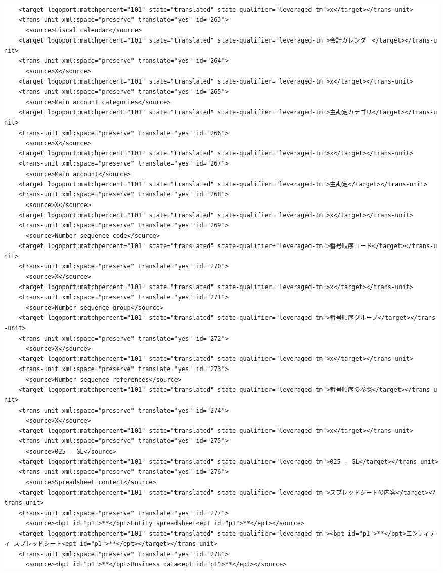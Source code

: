         <target logoport:matchpercent="101" state="translated" state-qualifier="leveraged-tm">x</target></trans-unit>
        <trans-unit xml:space="preserve" translate="yes" id="263">
          <source>Fiscal calendar</source>
        <target logoport:matchpercent="101" state="translated" state-qualifier="leveraged-tm">会計カレンダー</target></trans-unit>
        <trans-unit xml:space="preserve" translate="yes" id="264">
          <source>X</source>
        <target logoport:matchpercent="101" state="translated" state-qualifier="leveraged-tm">x</target></trans-unit>
        <trans-unit xml:space="preserve" translate="yes" id="265">
          <source>Main account categories</source>
        <target logoport:matchpercent="101" state="translated" state-qualifier="leveraged-tm">主勘定カテゴリ</target></trans-unit>
        <trans-unit xml:space="preserve" translate="yes" id="266">
          <source>X</source>
        <target logoport:matchpercent="101" state="translated" state-qualifier="leveraged-tm">x</target></trans-unit>
        <trans-unit xml:space="preserve" translate="yes" id="267">
          <source>Main account</source>
        <target logoport:matchpercent="101" state="translated" state-qualifier="leveraged-tm">主勘定</target></trans-unit>
        <trans-unit xml:space="preserve" translate="yes" id="268">
          <source>X</source>
        <target logoport:matchpercent="101" state="translated" state-qualifier="leveraged-tm">x</target></trans-unit>
        <trans-unit xml:space="preserve" translate="yes" id="269">
          <source>Number sequence code</source>
        <target logoport:matchpercent="101" state="translated" state-qualifier="leveraged-tm">番号順序コード</target></trans-unit>
        <trans-unit xml:space="preserve" translate="yes" id="270">
          <source>X</source>
        <target logoport:matchpercent="101" state="translated" state-qualifier="leveraged-tm">x</target></trans-unit>
        <trans-unit xml:space="preserve" translate="yes" id="271">
          <source>Number sequence group</source>
        <target logoport:matchpercent="101" state="translated" state-qualifier="leveraged-tm">番号順序グループ</target></trans-unit>
        <trans-unit xml:space="preserve" translate="yes" id="272">
          <source>X</source>
        <target logoport:matchpercent="101" state="translated" state-qualifier="leveraged-tm">x</target></trans-unit>
        <trans-unit xml:space="preserve" translate="yes" id="273">
          <source>Number sequence references</source>
        <target logoport:matchpercent="101" state="translated" state-qualifier="leveraged-tm">番号順序の参照</target></trans-unit>
        <trans-unit xml:space="preserve" translate="yes" id="274">
          <source>X</source>
        <target logoport:matchpercent="101" state="translated" state-qualifier="leveraged-tm">x</target></trans-unit>
        <trans-unit xml:space="preserve" translate="yes" id="275">
          <source>025 – GL</source>
        <target logoport:matchpercent="101" state="translated" state-qualifier="leveraged-tm">025 - GL</target></trans-unit>
        <trans-unit xml:space="preserve" translate="yes" id="276">
          <source>Spreadsheet content</source>
        <target logoport:matchpercent="101" state="translated" state-qualifier="leveraged-tm">スプレッドシートの内容</target></trans-unit>
        <trans-unit xml:space="preserve" translate="yes" id="277">
          <source><bpt id="p1">**</bpt>Entity spreadsheet<ept id="p1">**</ept></source>
        <target logoport:matchpercent="101" state="translated" state-qualifier="leveraged-tm"><bpt id="p1">**</bpt>エンティティ スプレッドシート<ept id="p1">**</ept></target></trans-unit>
        <trans-unit xml:space="preserve" translate="yes" id="278">
          <source><bpt id="p1">**</bpt>Business data<ept id="p1">**</ept></source>